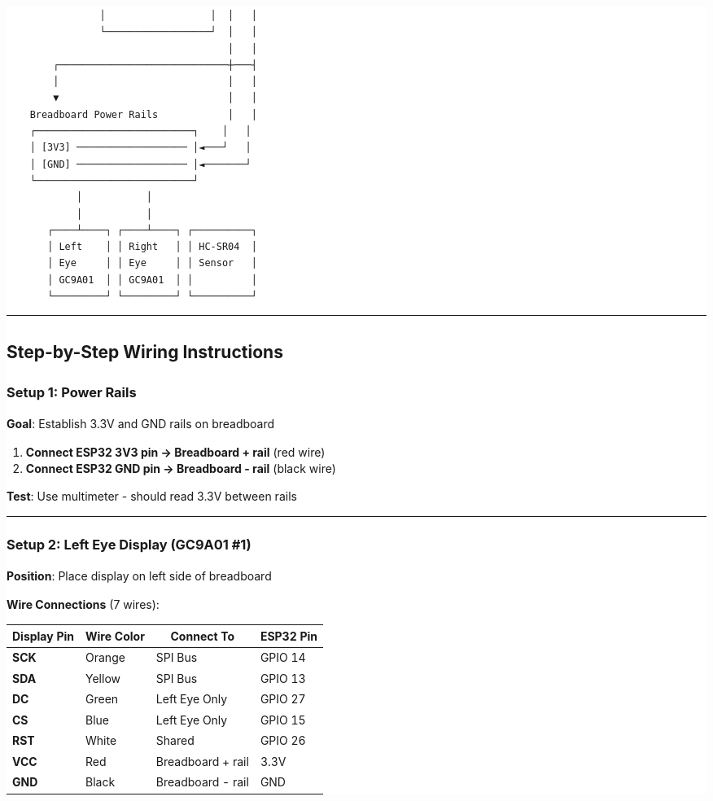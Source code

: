 ```
                │                  │  │   │
                └──────────────────┘  │   │
                                      │   │
        ┌─────────────────────────────┼───┤
        │                             │   │
        ▼                             │   │
    Breadboard Power Rails            │   │
    ┌───────────────────────────┐    │   │
    │ [3V3] ─────────────────── │◄───┘   │
    │ [GND] ─────────────────── │◄───────┘
    └───────────────────────────┘
            │           │
            │           │
       ┌────┴────┐ ┌────┴────┐ ┌──────────┐
       │ Left    │ │ Right   │ │ HC-SR04  │
       │ Eye     │ │ Eye     │ │ Sensor   │
       │ GC9A01  │ │ GC9A01  │ │          │
       └─────────┘ └─────────┘ └──────────┘
```

---

## Step-by-Step Wiring Instructions

### Setup 1: Power Rails

**Goal**: Establish 3.3V and GND rails on breadboard

1. **Connect ESP32 3V3 pin → Breadboard + rail** (red wire)
2. **Connect ESP32 GND pin → Breadboard - rail** (black wire)

**Test**: Use multimeter - should read 3.3V between rails

---

### Setup 2: Left Eye Display (GC9A01 #1)

**Position**: Place display on left side of breadboard

**Wire Connections** (7 wires):

| Display Pin | Wire Color | Connect To | ESP32 Pin |
|-------------|------------|------------|-----------|
| **SCK** | Orange | SPI Bus | GPIO 14 |
| **SDA** | Yellow | SPI Bus | GPIO 13 |
| **DC** | Green | Left Eye Only | GPIO 27 |
| **CS** | Blue | Left Eye Only | GPIO 15 |
| **RST** | White | Shared | GPIO 26 |
| **VCC** | Red | Breadboard + rail | 3.3V |
| **GND** | Black | Breadboard - rail | GND |
